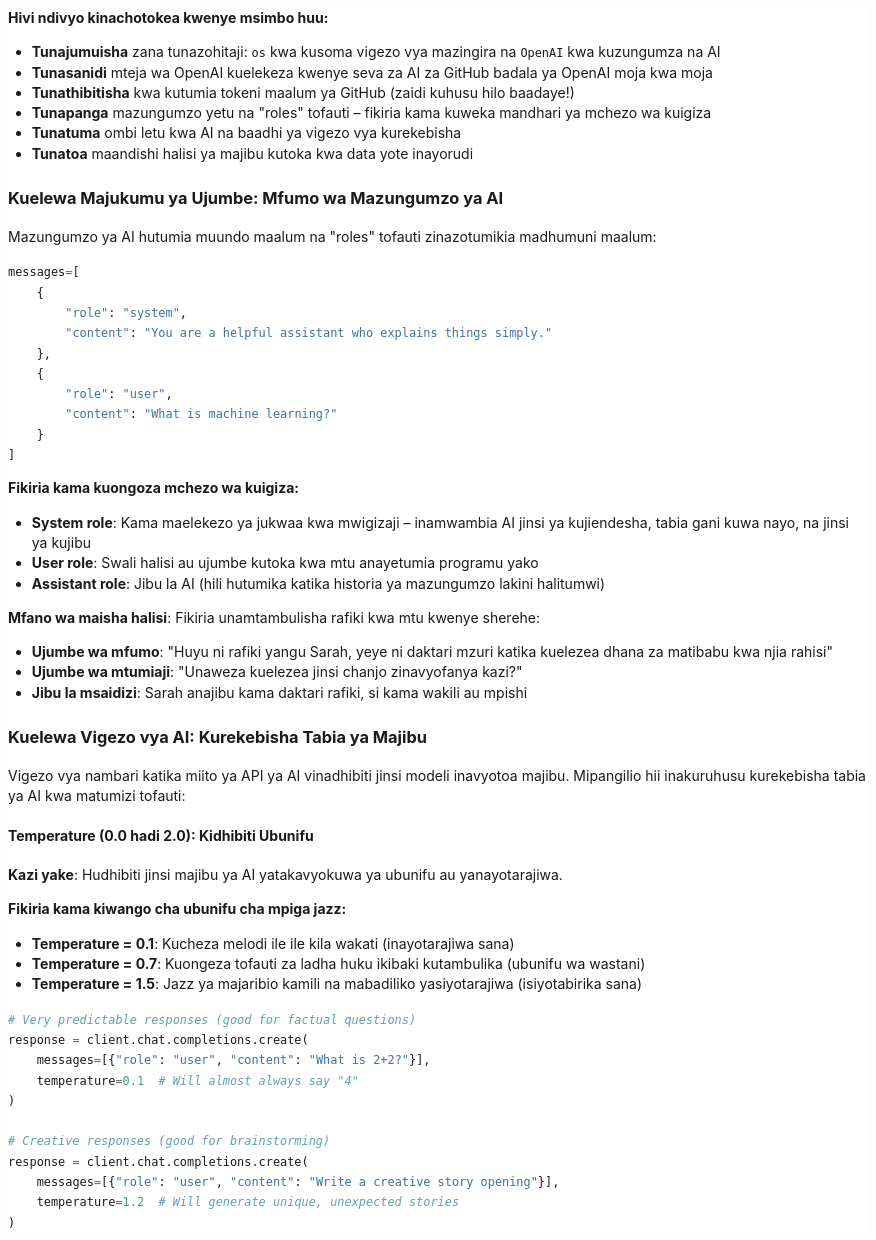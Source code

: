 **Hivi ndivyo kinachotokea kwenye msimbo huu:**
- **Tunajumuisha** zana tunazohitaji: `os` kwa kusoma vigezo vya mazingira na `OpenAI` kwa kuzungumza na AI
- **Tunasanidi** mteja wa OpenAI kuelekeza kwenye seva za AI za GitHub badala ya OpenAI moja kwa moja
- **Tunathibitisha** kwa kutumia tokeni maalum ya GitHub (zaidi kuhusu hilo baadaye!)
- **Tunapanga** mazungumzo yetu na "roles" tofauti – fikiria kama kuweka mandhari ya mchezo wa kuigiza
- **Tunatuma** ombi letu kwa AI na baadhi ya vigezo vya kurekebisha
- **Tunatoa** maandishi halisi ya majibu kutoka kwa data yote inayorudi

### Kuelewa Majukumu ya Ujumbe: Mfumo wa Mazungumzo ya AI

Mazungumzo ya AI hutumia muundo maalum na "roles" tofauti zinazotumikia madhumuni maalum:

```python
messages=[
    {
        "role": "system",
        "content": "You are a helpful assistant who explains things simply."
    },
    {
        "role": "user", 
        "content": "What is machine learning?"
    }
]
```

**Fikiria kama kuongoza mchezo wa kuigiza:**
- **System role**: Kama maelekezo ya jukwaa kwa mwigizaji – inamwambia AI jinsi ya kujiendesha, tabia gani kuwa nayo, na jinsi ya kujibu
- **User role**: Swali halisi au ujumbe kutoka kwa mtu anayetumia programu yako
- **Assistant role**: Jibu la AI (hili hutumika katika historia ya mazungumzo lakini halitumwi)

**Mfano wa maisha halisi**: Fikiria unamtambulisha rafiki kwa mtu kwenye sherehe:
- **Ujumbe wa mfumo**: "Huyu ni rafiki yangu Sarah, yeye ni daktari mzuri katika kuelezea dhana za matibabu kwa njia rahisi"
- **Ujumbe wa mtumiaji**: "Unaweza kuelezea jinsi chanjo zinavyofanya kazi?"
- **Jibu la msaidizi**: Sarah anajibu kama daktari rafiki, si kama wakili au mpishi

### Kuelewa Vigezo vya AI: Kurekebisha Tabia ya Majibu

Vigezo vya nambari katika miito ya API ya AI vinadhibiti jinsi modeli inavyotoa majibu. Mipangilio hii inakuruhusu kurekebisha tabia ya AI kwa matumizi tofauti:

#### Temperature (0.0 hadi 2.0): Kidhibiti Ubunifu

**Kazi yake**: Hudhibiti jinsi majibu ya AI yatakavyokuwa ya ubunifu au yanayotarajiwa.

**Fikiria kama kiwango cha ubunifu cha mpiga jazz:**
- **Temperature = 0.1**: Kucheza melodi ile ile kila wakati (inayotarajiwa sana)
- **Temperature = 0.7**: Kuongeza tofauti za ladha huku ikibaki kutambulika (ubunifu wa wastani)
- **Temperature = 1.5**: Jazz ya majaribio kamili na mabadiliko yasiyotarajiwa (isiyotabirika sana)

```python
# Very predictable responses (good for factual questions)
response = client.chat.completions.create(
    messages=[{"role": "user", "content": "What is 2+2?"}],
    temperature=0.1  # Will almost always say "4"
)

# Creative responses (good for brainstorming)
response = client.chat.completions.create(
    messages=[{"role": "user", "content": "Write a creative story opening"}],
    temperature=1.2  # Will generate unique, unexpected stories
)
```
